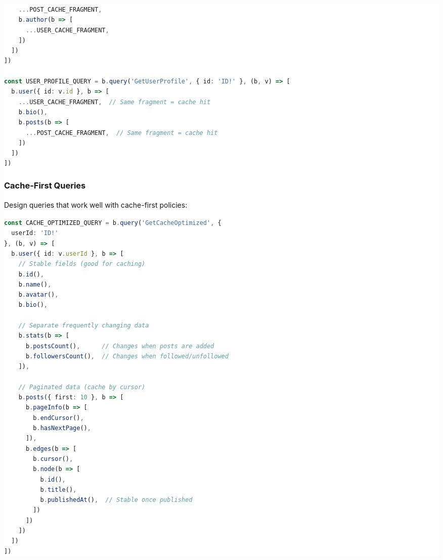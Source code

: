 ```typescript
    ...POST_CACHE_FRAGMENT,
    b.author(b => [
      ...USER_CACHE_FRAGMENT,
    ])
  ])
])

const USER_PROFILE_QUERY = b.query('GetUserProfile', { id: 'ID!' }, (b, v) => [
  b.user({ id: v.id }, b => [
    ...USER_CACHE_FRAGMENT,  // Same fragment = cache hit
    b.bio(),
    b.posts(b => [
      ...POST_CACHE_FRAGMENT,  // Same fragment = cache hit
    ])
  ])
])
```

### Cache-First Queries

Design queries that work well with cache-first policies:

```typescript
const CACHE_OPTIMIZED_QUERY = b.query('GetCacheOptimized', {
  userId: 'ID!'
}, (b, v) => [
  b.user({ id: v.userId }, b => [
    // Stable fields (good for caching)
    b.id(),
    b.name(),
    b.avatar(),
    b.bio(),
    
    // Separate frequently changing data
    b.stats(b => [
      b.postsCount(),      // Changes when posts are added
      b.followersCount(),  // Changes when followed/unfollowed
    ]),
    
    // Paginated data (cache by cursor)
    b.posts({ first: 10 }, b => [
      b.pageInfo(b => [
        b.endCursor(),
        b.hasNextPage(),
      ]),
      b.edges(b => [
        b.cursor(),
        b.node(b => [
          b.id(),
          b.title(),
          b.publishedAt(),  // Stable once published
        ])
      ])
    ])
  ])
])
```
